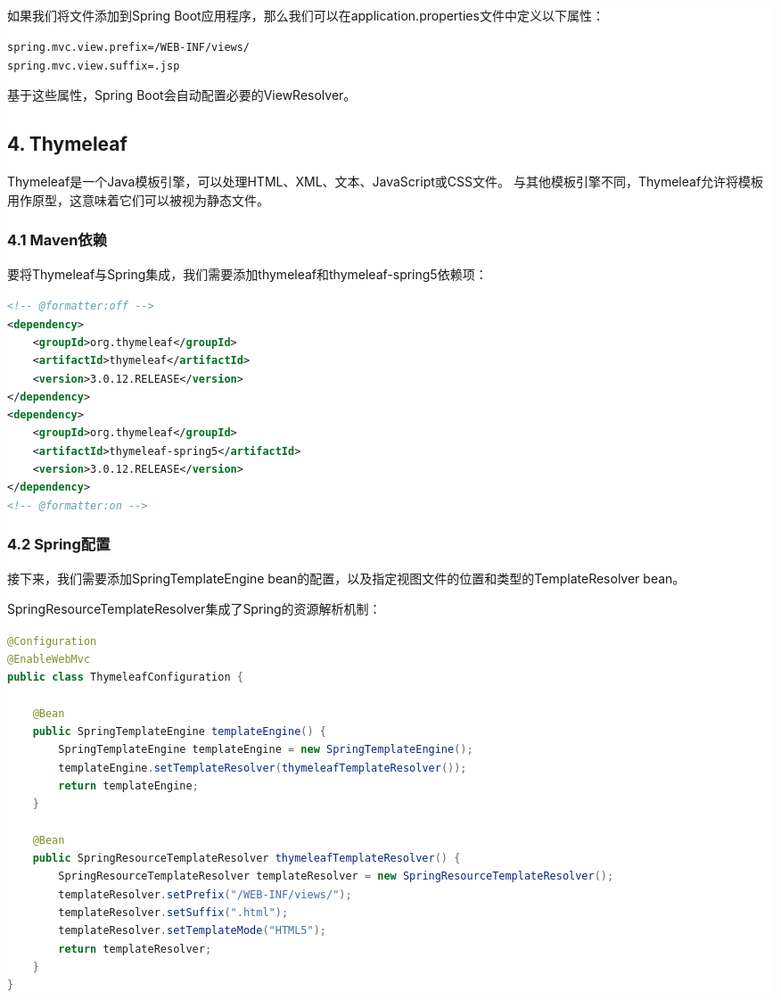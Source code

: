如果我们将文件添加到Spring Boot应用程序，那么我们可以在application.properties文件中定义以下属性：

```properties
spring.mvc.view.prefix=/WEB-INF/views/
spring.mvc.view.suffix=.jsp
```

基于这些属性，Spring Boot会自动配置必要的ViewResolver。

## 4. Thymeleaf

Thymeleaf是一个Java模板引擎，可以处理HTML、XML、文本、JavaScript或CSS文件。
与其他模板引擎不同，Thymeleaf允许将模板用作原型，这意味着它们可以被视为静态文件。

### 4.1 Maven依赖

要将Thymeleaf与Spring集成，我们需要添加thymeleaf和thymeleaf-spring5依赖项：

```xml
<!-- @formatter:off -->
<dependency>
    <groupId>org.thymeleaf</groupId>
    <artifactId>thymeleaf</artifactId>
    <version>3.0.12.RELEASE</version>
</dependency>
<dependency>
    <groupId>org.thymeleaf</groupId>
    <artifactId>thymeleaf-spring5</artifactId>
    <version>3.0.12.RELEASE</version>
</dependency>
<!-- @formatter:on -->
```

### 4.2 Spring配置

接下来，我们需要添加SpringTemplateEngine bean的配置，以及指定视图文件的位置和类型的TemplateResolver bean。

SpringResourceTemplateResolver集成了Spring的资源解析机制：

```java
@Configuration
@EnableWebMvc
public class ThymeleafConfiguration {

    @Bean
    public SpringTemplateEngine templateEngine() {
        SpringTemplateEngine templateEngine = new SpringTemplateEngine();
        templateEngine.setTemplateResolver(thymeleafTemplateResolver());
        return templateEngine;
    }

    @Bean
    public SpringResourceTemplateResolver thymeleafTemplateResolver() {
        SpringResourceTemplateResolver templateResolver = new SpringResourceTemplateResolver();
        templateResolver.setPrefix("/WEB-INF/views/");
        templateResolver.setSuffix(".html");
        templateResolver.setTemplateMode("HTML5");
        return templateResolver;
    }
}
```
